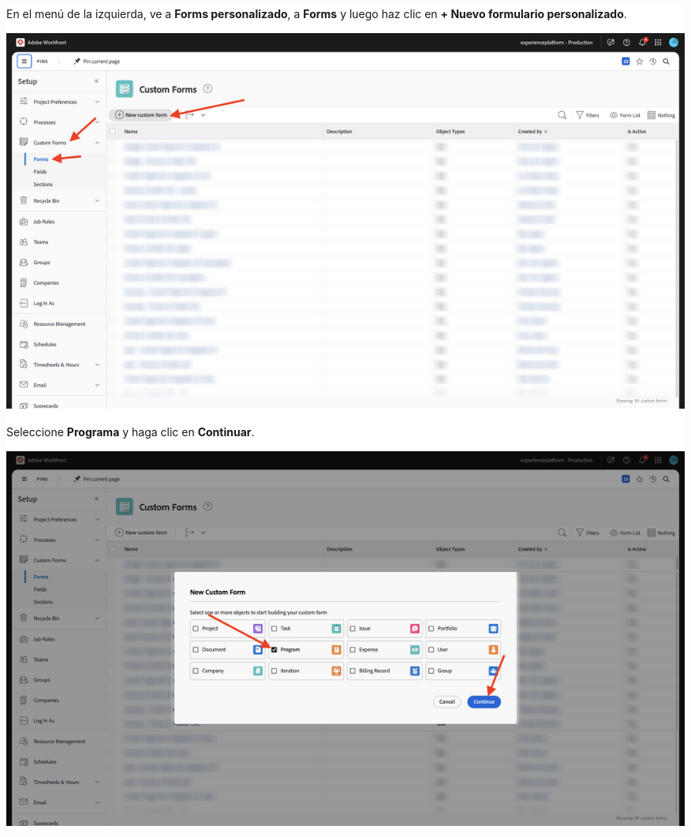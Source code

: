 En el menú de la izquierda, ve a **Forms personalizado**, a **Forms** y luego haz clic en **+ Nuevo formulario personalizado**.

![Planificación de Workfront](./images/wfplss5.png)

Seleccione **Programa** y haga clic en **Continuar**.

![Planificación de Workfront](./images/wfplss6.png)
